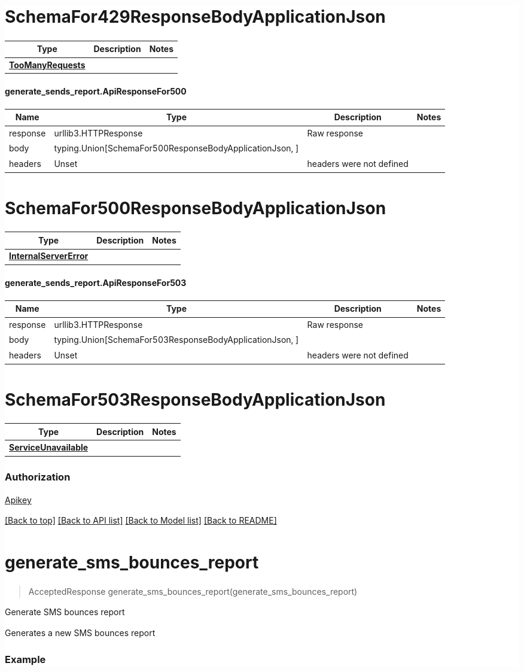 # SchemaFor429ResponseBodyApplicationJson
Type | Description  | Notes
------------- | ------------- | -------------
[**TooManyRequests**](../../models/TooManyRequests.md) |  | 


#### generate_sends_report.ApiResponseFor500
Name | Type | Description  | Notes
------------- | ------------- | ------------- | -------------
response | urllib3.HTTPResponse | Raw response |
body | typing.Union[SchemaFor500ResponseBodyApplicationJson, ] |  |
headers | Unset | headers were not defined |

# SchemaFor500ResponseBodyApplicationJson
Type | Description  | Notes
------------- | ------------- | -------------
[**InternalServerError**](../../models/InternalServerError.md) |  | 


#### generate_sends_report.ApiResponseFor503
Name | Type | Description  | Notes
------------- | ------------- | ------------- | -------------
response | urllib3.HTTPResponse | Raw response |
body | typing.Union[SchemaFor503ResponseBodyApplicationJson, ] |  |
headers | Unset | headers were not defined |

# SchemaFor503ResponseBodyApplicationJson
Type | Description  | Notes
------------- | ------------- | -------------
[**ServiceUnavailable**](../../models/ServiceUnavailable.md) |  | 


### Authorization

[Apikey](../../../README.md#Apikey)

[[Back to top]](#__pageTop) [[Back to API list]](../../../README.md#documentation-for-api-endpoints) [[Back to Model list]](../../../README.md#documentation-for-models) [[Back to README]](../../../README.md)

# **generate_sms_bounces_report**
<a name="generate_sms_bounces_report"></a>
> AcceptedResponse generate_sms_bounces_report(generate_sms_bounces_report)

Generate SMS bounces report

Generates a new SMS bounces report

### Example
